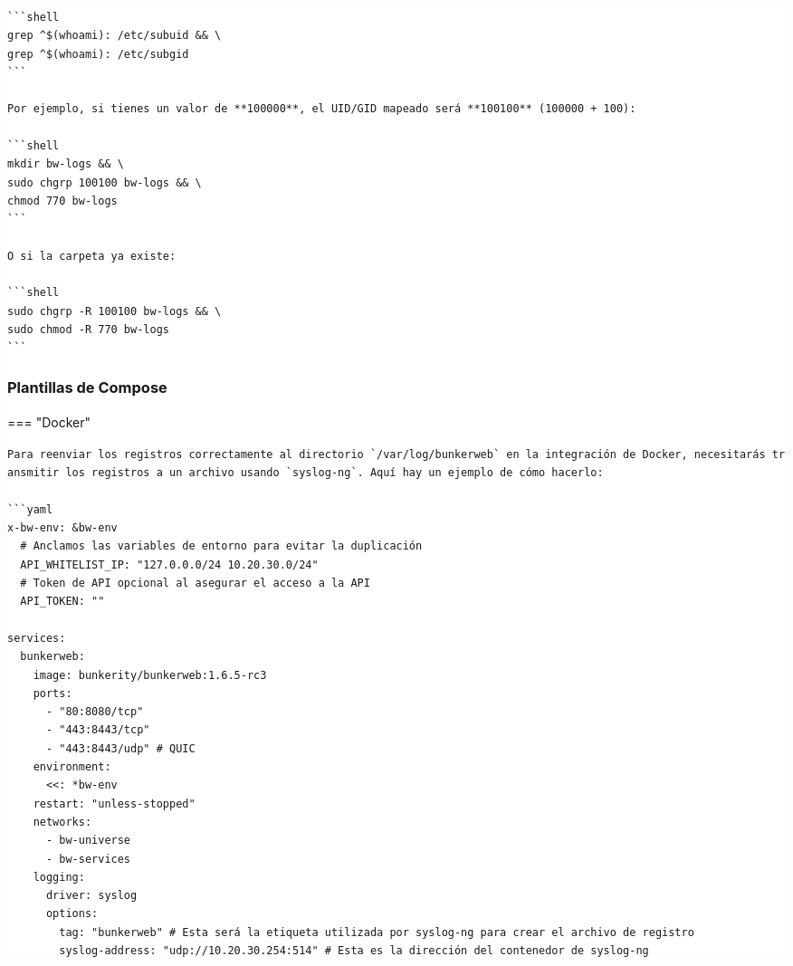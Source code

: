     ```shell
    grep ^$(whoami): /etc/subuid && \
    grep ^$(whoami): /etc/subgid
    ```

    Por ejemplo, si tienes un valor de **100000**, el UID/GID mapeado será **100100** (100000 + 100):

    ```shell
    mkdir bw-logs && \
    sudo chgrp 100100 bw-logs && \
    chmod 770 bw-logs
    ```

    O si la carpeta ya existe:

    ```shell
    sudo chgrp -R 100100 bw-logs && \
    sudo chmod -R 770 bw-logs
    ```

### Plantillas de Compose

=== "Docker"

    Para reenviar los registros correctamente al directorio `/var/log/bunkerweb` en la integración de Docker, necesitarás transmitir los registros a un archivo usando `syslog-ng`. Aquí hay un ejemplo de cómo hacerlo:

    ```yaml
    x-bw-env: &bw-env
      # Anclamos las variables de entorno para evitar la duplicación
      API_WHITELIST_IP: "127.0.0.0/24 10.20.30.0/24"
      # Token de API opcional al asegurar el acceso a la API
      API_TOKEN: ""

    services:
      bunkerweb:
        image: bunkerity/bunkerweb:1.6.5-rc3
        ports:
          - "80:8080/tcp"
          - "443:8443/tcp"
          - "443:8443/udp" # QUIC
        environment:
          <<: *bw-env
        restart: "unless-stopped"
        networks:
          - bw-universe
          - bw-services
        logging:
          driver: syslog
          options:
            tag: "bunkerweb" # Esta será la etiqueta utilizada por syslog-ng para crear el archivo de registro
            syslog-address: "udp://10.20.30.254:514" # Esta es la dirección del contenedor de syslog-ng
